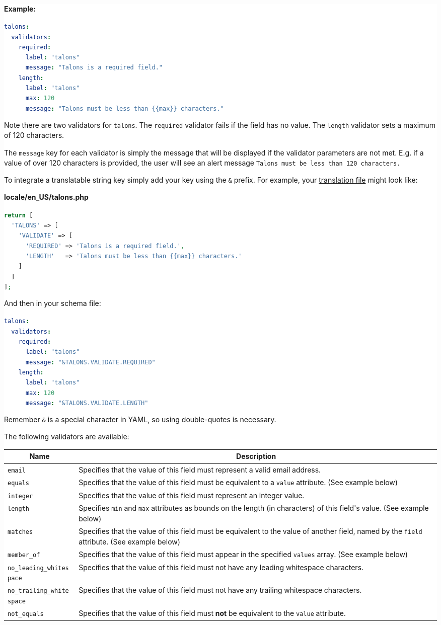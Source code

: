 **Example:**
```yaml
talons:
  validators:
    required:
      label: "talons"
      message: "Talons is a required field."
    length:
      label: "talons"
      max: 120
      message: "Talons must be less than {{max}} characters."
```
Note there are two validators for `talons`. The `required` validator fails if the field has no value. The `length` validator sets a maximum of 120 characters.

The `message` key for each validator is simply the message that will be displayed if the validator parameters are not met. E.g. if a value of over 120 characters is provided, the user will see an alert message `Talons must be less than 120 characters.`

To integrate a translatable string key simply add your key using the `&` prefix. For example, your [translation file](/i18n#the-translation-files) might look like:

**locale/en_US/talons.php**
```php
return [
  'TALONS' => [
    'VALIDATE' => [
      'REQUIRED' => 'Talons is a required field.',
      'LENGTH'   => 'Talons must be less than {{max}} characters.'
    ]
  ]
];
```

And then in your schema file:
```yaml
talons:
  validators:
    required:
      label: "talons"
      message: "&TALONS.VALIDATE.REQUIRED"
    length:
      label: "talons"
      max: 120
      message: "&TALONS.VALIDATE.LENGTH"
```

Remember `&` is a special character in YAML, so using double-quotes is necessary.

The following validators are available:

| Name                     | Description                                                                                                                                                                  |
| ------------------------ | ---------------------------------------------------------------------------------------------------------------------------------------------------------------------------- |
| `email`                  | Specifies that the value of this field must represent a valid email address.                                                                                                |
| `equals`                 | Specifies that the value of this field must be equivalent to a `value` attribute. (See example below)                                                                       |
| `integer`                | Specifies that the value of this field must represent an integer value.                                                                                                     |
| `length`                 | Specifies `min` and `max` attributes as bounds on the length (in characters) of this field's value. (See example below)                                                     |
| `matches`                | Specifies that the value of this field must be equivalent to the value of another field, named by the `field` attribute. (See example below)                                  |
| `member_of`              | Specifies that the value of this field must appear in the specified `values` array. (See example below)                                                                      |
| `no_leading_whitespace`  | Specifies that the value of this field must not have any leading whitespace characters.                                                                                     |
| `no_trailing_whitespace` | Specifies that the value of this field must not have any trailing whitespace characters.                                                                                    |
| `not_equals`             | Specifies that the value of this field must **not** be equivalent to the `value` attribute.                                                                                 |
